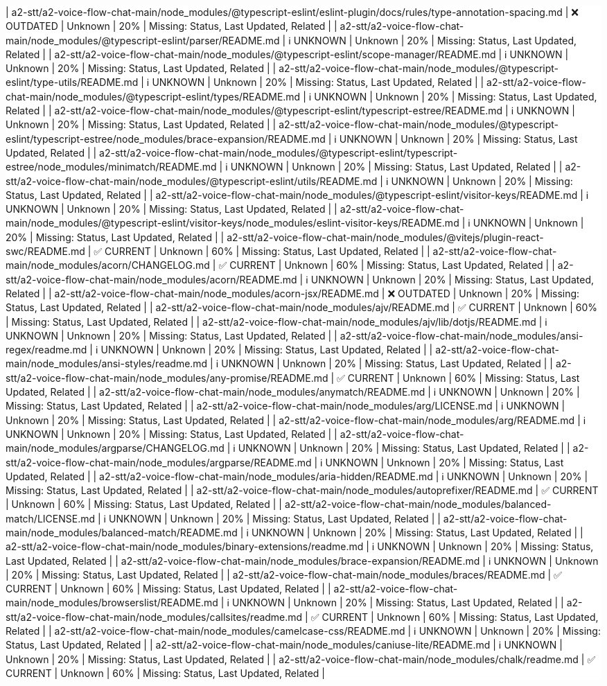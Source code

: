 | a2-stt/a2-voice-flow-chat-main/node_modules/@typescript-eslint/eslint-plugin/docs/rules/type-annotation-spacing.md | ❌ OUTDATED | Unknown | 20% | Missing: Status, Last Updated, Related |
| a2-stt/a2-voice-flow-chat-main/node_modules/@typescript-eslint/parser/README.md | ℹ️ UNKNOWN | Unknown | 20% | Missing: Status, Last Updated, Related |
| a2-stt/a2-voice-flow-chat-main/node_modules/@typescript-eslint/scope-manager/README.md | ℹ️ UNKNOWN | Unknown | 20% | Missing: Status, Last Updated, Related |
| a2-stt/a2-voice-flow-chat-main/node_modules/@typescript-eslint/type-utils/README.md | ℹ️ UNKNOWN | Unknown | 20% | Missing: Status, Last Updated, Related |
| a2-stt/a2-voice-flow-chat-main/node_modules/@typescript-eslint/types/README.md | ℹ️ UNKNOWN | Unknown | 20% | Missing: Status, Last Updated, Related |
| a2-stt/a2-voice-flow-chat-main/node_modules/@typescript-eslint/typescript-estree/README.md | ℹ️ UNKNOWN | Unknown | 20% | Missing: Status, Last Updated, Related |
| a2-stt/a2-voice-flow-chat-main/node_modules/@typescript-eslint/typescript-estree/node_modules/brace-expansion/README.md | ℹ️ UNKNOWN | Unknown | 20% | Missing: Status, Last Updated, Related |
| a2-stt/a2-voice-flow-chat-main/node_modules/@typescript-eslint/typescript-estree/node_modules/minimatch/README.md | ℹ️ UNKNOWN | Unknown | 20% | Missing: Status, Last Updated, Related |
| a2-stt/a2-voice-flow-chat-main/node_modules/@typescript-eslint/utils/README.md | ℹ️ UNKNOWN | Unknown | 20% | Missing: Status, Last Updated, Related |
| a2-stt/a2-voice-flow-chat-main/node_modules/@typescript-eslint/visitor-keys/README.md | ℹ️ UNKNOWN | Unknown | 20% | Missing: Status, Last Updated, Related |
| a2-stt/a2-voice-flow-chat-main/node_modules/@typescript-eslint/visitor-keys/node_modules/eslint-visitor-keys/README.md | ℹ️ UNKNOWN | Unknown | 20% | Missing: Status, Last Updated, Related |
| a2-stt/a2-voice-flow-chat-main/node_modules/@vitejs/plugin-react-swc/README.md | ✅ CURRENT | Unknown | 60% | Missing: Status, Last Updated, Related |
| a2-stt/a2-voice-flow-chat-main/node_modules/acorn/CHANGELOG.md | ✅ CURRENT | Unknown | 60% | Missing: Status, Last Updated, Related |
| a2-stt/a2-voice-flow-chat-main/node_modules/acorn/README.md | ℹ️ UNKNOWN | Unknown | 20% | Missing: Status, Last Updated, Related |
| a2-stt/a2-voice-flow-chat-main/node_modules/acorn-jsx/README.md | ❌ OUTDATED | Unknown | 20% | Missing: Status, Last Updated, Related |
| a2-stt/a2-voice-flow-chat-main/node_modules/ajv/README.md | ✅ CURRENT | Unknown | 60% | Missing: Status, Last Updated, Related |
| a2-stt/a2-voice-flow-chat-main/node_modules/ajv/lib/dotjs/README.md | ℹ️ UNKNOWN | Unknown | 20% | Missing: Status, Last Updated, Related |
| a2-stt/a2-voice-flow-chat-main/node_modules/ansi-regex/readme.md | ℹ️ UNKNOWN | Unknown | 20% | Missing: Status, Last Updated, Related |
| a2-stt/a2-voice-flow-chat-main/node_modules/ansi-styles/readme.md | ℹ️ UNKNOWN | Unknown | 20% | Missing: Status, Last Updated, Related |
| a2-stt/a2-voice-flow-chat-main/node_modules/any-promise/README.md | ✅ CURRENT | Unknown | 60% | Missing: Status, Last Updated, Related |
| a2-stt/a2-voice-flow-chat-main/node_modules/anymatch/README.md | ℹ️ UNKNOWN | Unknown | 20% | Missing: Status, Last Updated, Related |
| a2-stt/a2-voice-flow-chat-main/node_modules/arg/LICENSE.md | ℹ️ UNKNOWN | Unknown | 20% | Missing: Status, Last Updated, Related |
| a2-stt/a2-voice-flow-chat-main/node_modules/arg/README.md | ℹ️ UNKNOWN | Unknown | 20% | Missing: Status, Last Updated, Related |
| a2-stt/a2-voice-flow-chat-main/node_modules/argparse/CHANGELOG.md | ℹ️ UNKNOWN | Unknown | 20% | Missing: Status, Last Updated, Related |
| a2-stt/a2-voice-flow-chat-main/node_modules/argparse/README.md | ℹ️ UNKNOWN | Unknown | 20% | Missing: Status, Last Updated, Related |
| a2-stt/a2-voice-flow-chat-main/node_modules/aria-hidden/README.md | ℹ️ UNKNOWN | Unknown | 20% | Missing: Status, Last Updated, Related |
| a2-stt/a2-voice-flow-chat-main/node_modules/autoprefixer/README.md | ✅ CURRENT | Unknown | 60% | Missing: Status, Last Updated, Related |
| a2-stt/a2-voice-flow-chat-main/node_modules/balanced-match/LICENSE.md | ℹ️ UNKNOWN | Unknown | 20% | Missing: Status, Last Updated, Related |
| a2-stt/a2-voice-flow-chat-main/node_modules/balanced-match/README.md | ℹ️ UNKNOWN | Unknown | 20% | Missing: Status, Last Updated, Related |
| a2-stt/a2-voice-flow-chat-main/node_modules/binary-extensions/readme.md | ℹ️ UNKNOWN | Unknown | 20% | Missing: Status, Last Updated, Related |
| a2-stt/a2-voice-flow-chat-main/node_modules/brace-expansion/README.md | ℹ️ UNKNOWN | Unknown | 20% | Missing: Status, Last Updated, Related |
| a2-stt/a2-voice-flow-chat-main/node_modules/braces/README.md | ✅ CURRENT | Unknown | 60% | Missing: Status, Last Updated, Related |
| a2-stt/a2-voice-flow-chat-main/node_modules/browserslist/README.md | ℹ️ UNKNOWN | Unknown | 20% | Missing: Status, Last Updated, Related |
| a2-stt/a2-voice-flow-chat-main/node_modules/callsites/readme.md | ✅ CURRENT | Unknown | 60% | Missing: Status, Last Updated, Related |
| a2-stt/a2-voice-flow-chat-main/node_modules/camelcase-css/README.md | ℹ️ UNKNOWN | Unknown | 20% | Missing: Status, Last Updated, Related |
| a2-stt/a2-voice-flow-chat-main/node_modules/caniuse-lite/README.md | ℹ️ UNKNOWN | Unknown | 20% | Missing: Status, Last Updated, Related |
| a2-stt/a2-voice-flow-chat-main/node_modules/chalk/readme.md | ✅ CURRENT | Unknown | 60% | Missing: Status, Last Updated, Related |